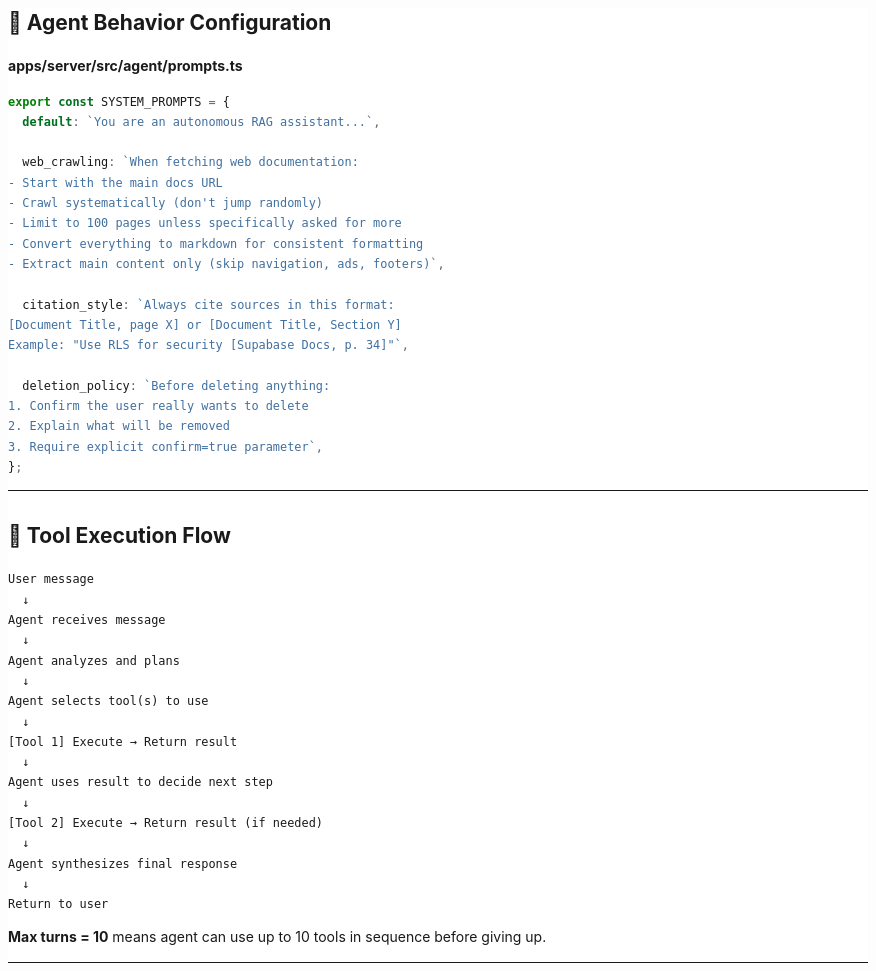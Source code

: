 
## 🔧 Agent Behavior Configuration

**apps/server/src/agent/prompts.ts**

```typescript
export const SYSTEM_PROMPTS = {
  default: `You are an autonomous RAG assistant...`,
  
  web_crawling: `When fetching web documentation:
- Start with the main docs URL
- Crawl systematically (don't jump randomly)
- Limit to 100 pages unless specifically asked for more
- Convert everything to markdown for consistent formatting
- Extract main content only (skip navigation, ads, footers)`,
  
  citation_style: `Always cite sources in this format:
[Document Title, page X] or [Document Title, Section Y]
Example: "Use RLS for security [Supabase Docs, p. 34]"`,
  
  deletion_policy: `Before deleting anything:
1. Confirm the user really wants to delete
2. Explain what will be removed
3. Require explicit confirm=true parameter`,
};
```

---

## 🎯 Tool Execution Flow

```
User message
  ↓
Agent receives message
  ↓
Agent analyzes and plans
  ↓
Agent selects tool(s) to use
  ↓
[Tool 1] Execute → Return result
  ↓
Agent uses result to decide next step
  ↓
[Tool 2] Execute → Return result (if needed)
  ↓
Agent synthesizes final response
  ↓
Return to user
```

**Max turns = 10** means agent can use up to 10 tools in sequence before giving up.

---